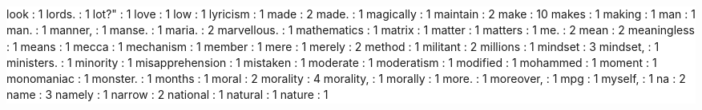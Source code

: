 look : 1
lords. : 1
lot?" : 1
love : 1
low : 1
lyricism : 1
made : 2
made. : 1
magically : 1
maintain : 2
make : 10
makes : 1
making : 1
man : 1
man. : 1
manner, : 1
manse. : 1
maria. : 2
marvellous. : 1
mathematics : 1
matrix : 1
matter : 1
matters : 1
me. : 2
mean : 2
meaningless : 1
means : 1
mecca : 1
mechanism : 1
member : 1
mere : 1
merely : 2
method : 1
militant : 2
millions : 1
mindset : 3
mindset, : 1
ministers. : 1
minority : 1
misapprehension : 1
mistaken : 1
moderate : 1
moderatism : 1
modified : 1
mohammed : 1
moment : 1
monomaniac : 1
monster. : 1
months : 1
moral : 2
morality : 4
morality, : 1
morally : 1
more. : 1
moreover, : 1
mpg : 1
myself, : 1
na : 2
name : 3
namely : 1
narrow : 2
national : 1
natural : 1
nature : 1